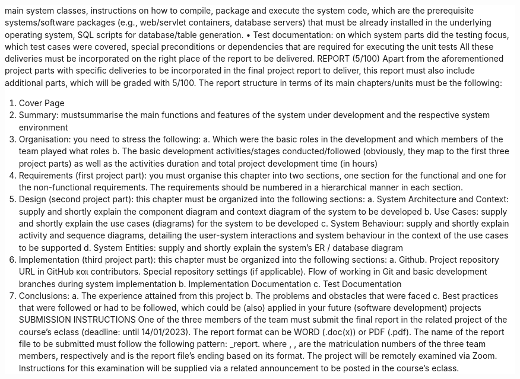 main system classes, instructions on how to compile, package and execute the system code, 
which are the prerequisite systems/software packages (e.g., web/servlet containers, database 
servers) that must be already installed in the underlying operating system, SQL scripts for 
database/table generation. 
• Test documentation: on which system parts did the testing focus, which test cases were
covered, special preconditions or dependencies that are required for executing the unit tests
All these deliveries must be incorporated on the right place of the report to be delivered. 
REPORT (5/100)
Apart from the aforementioned project parts with specific deliveries to be incorporated in the final
project report to deliver, this report must also include additional parts, which will be graded with
5/100. 
The report structure in terms of its main chapters/units must be the following:
1. Cover Page
2. Summary: mustsummarise the main functions and features of the system under development
and the respective system environment
3. Organisation: you need to stress the following: 
a. Which were the basic roles in the development and which members of the team 
played what roles
b. The basic development activities/stages conducted/followed (obviously, they map to 
the first three project parts) as well as the activities duration and total project 
development time (in hours)
4. Requirements (first project part): you must organise this chapter into two sections, one 
section for the functional and one for the non-functional requirements. The requirements
should be numbered in a hierarchical manner in each section.
5. Design (second project part): this chapter must be organized into the following sections:
a. System Architecture and Context: supply and shortly explain the component diagram
and context diagram of the system to be developed
b. Use Cases: supply and shortly explain the use cases (diagrams) for the system to be 
developed
c. System Behaviour: supply and shortly explain activity and sequence diagrams, 
detailing the user-system interactions and system behaviour in the context of the use 
cases to be supported
d. System Entities: supply and shortly explain the system’s ER / database diagram
6. Implementation (third project part): this chapter must be organized into the following 
sections:
a. Github. Project repository URL in GitHub και contributors. Special repository settings
(if applicable). Flow of working in Git and basic development branches during system 
implementation
b. Implementation Documentation
c. Test Documentation
7. Conclusions: 
a. The experience attained from this project
b. The problems and obstacles that were faced
c. Best practices that were followed or had to be followed, which could be (also) applied
in your future (software development) projects
SUBMISSION INSTRUCTIONS
One of the three members of the team must submit the final report in the related project of the
course’s eclass (deadline: until 14/01/2023). The report format can be WORD (.doc(x)) or PDF (.pdf). 
The name of the report file to be submitted must follow the following pattern: 
<AM1>_<AM2>_<AM3>_report.<ending> where <AM1>, <AM2>, <AM3> are the matriculation 
numbers of the three team members, respectively and <ending> is the report file’s ending based on 
its format. 
The project will be remotely examined via Zoom. Instructions for this examination will be supplied via
a related announcement to be posted in the course’s eclass.
